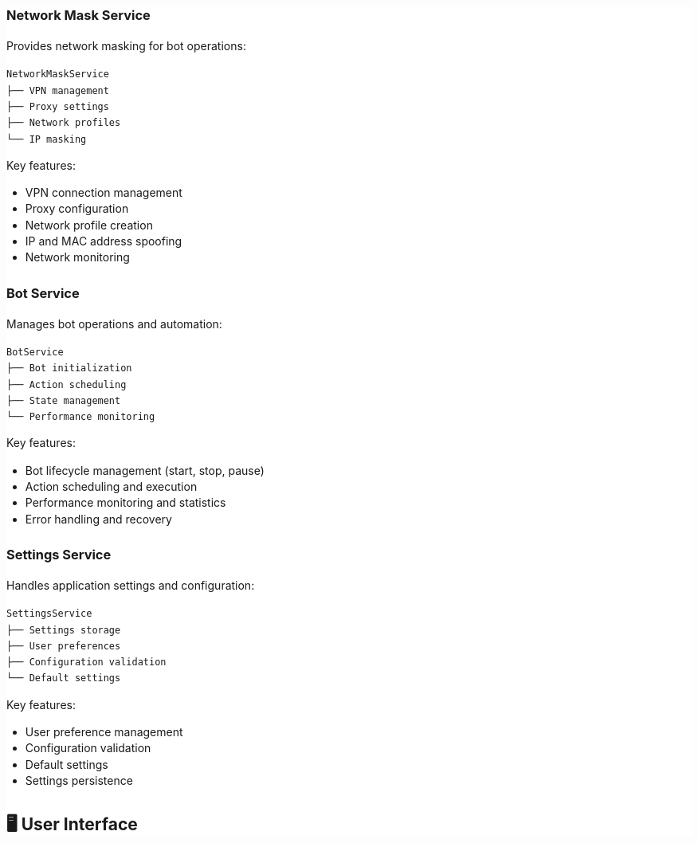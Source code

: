 ### Network Mask Service

Provides network masking for bot operations:

```
NetworkMaskService
├── VPN management
├── Proxy settings
├── Network profiles
└── IP masking
```

Key features:
- VPN connection management
- Proxy configuration
- Network profile creation
- IP and MAC address spoofing
- Network monitoring

### Bot Service

Manages bot operations and automation:

```
BotService
├── Bot initialization
├── Action scheduling
├── State management
└── Performance monitoring
```

Key features:
- Bot lifecycle management (start, stop, pause)
- Action scheduling and execution
- Performance monitoring and statistics
- Error handling and recovery

### Settings Service

Handles application settings and configuration:

```
SettingsService
├── Settings storage
├── User preferences
├── Configuration validation
└── Default settings
```

Key features:
- User preference management
- Configuration validation
- Default settings
- Settings persistence

## 🖥️ User Interface
